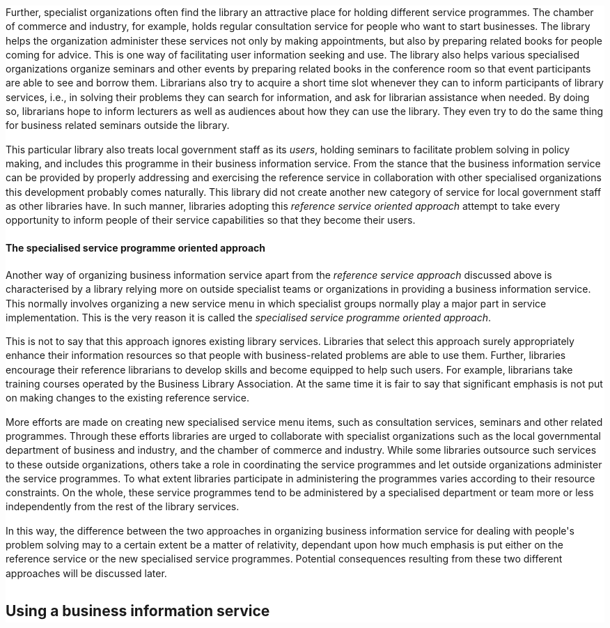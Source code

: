 Further, specialist organizations often find the library an attractive place for holding different service programmes. The chamber of commerce and industry, for example, holds regular consultation service for people who want to start businesses. The library helps the organization administer these services not only by making appointments, but also by preparing related books for people coming for advice. This is one way of facilitating user information seeking and use. The library also helps various specialised organizations organize seminars and other events by preparing related books in the conference room so that event participants are able to see and borrow them. Librarians also try to acquire a short time slot whenever they can to inform participants of library services, i.e., in solving their problems they can search for information, and ask for librarian assistance when needed. By doing so, librarians hope to inform lecturers as well as audiences about how they can use the library. They even try to do the same thing for business related seminars outside the library.

This particular library also treats local government staff as its _users_, holding seminars to facilitate problem solving in policy making, and includes this programme in their business information service. From the stance that the business information service can be provided by properly addressing and exercising the reference service in collaboration with other specialised organizations this development probably comes naturally. This library did not create another new category of service for local government staff as other libraries have. In such manner, libraries adopting this _reference service oriented approach_ attempt to take every opportunity to inform people of their service capabilities so that they become their users.

#### The specialised service programme oriented approach

Another way of organizing business information service apart from the _reference service approach_ discussed above is characterised by a library relying more on outside specialist teams or organizations in providing a business information service. This normally involves organizing a new service menu in which specialist groups normally play a major part in service implementation. This is the very reason it is called the _specialised service programme oriented approach_.

This is not to say that this approach ignores existing library services. Libraries that select this approach surely appropriately enhance their information resources so that people with business-related problems are able to use them. Further, libraries encourage their reference librarians to develop skills and become equipped to help such users. For example, librarians take training courses operated by the Business Library Association. At the same time it is fair to say that significant emphasis is not put on making changes to the existing reference service.

More efforts are made on creating new specialised service menu items, such as consultation services, seminars and other related programmes. Through these efforts libraries are urged to collaborate with specialist organizations such as the local governmental department of business and industry, and the chamber of commerce and industry. While some libraries outsource such services to these outside organizations, others take a role in coordinating the service programmes and let outside organizations administer the service programmes. To what extent libraries participate in administering the programmes varies according to their resource constraints. On the whole, these service programmes tend to be administered by a specialised department or team more or less independently from the rest of the library services.

In this way, the difference between the two approaches in organizing business information service for dealing with people's problem solving may to a certain extent be a matter of relativity, dependant upon how much emphasis is put either on the reference service or the new specialised service programmes. Potential consequences resulting from these two different approaches will be discussed later.

## Using a business information service
